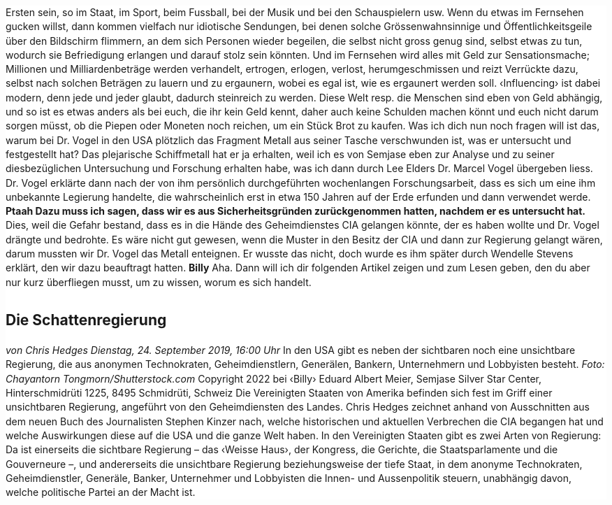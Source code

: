 Ersten sein, so im Staat, im Sport, beim Fussball, bei der Musik und bei den Schauspielern usw. Wenn du etwas im Fernsehen gucken willst, dann kommen vielfach nur idiotische Sendungen, bei denen solche Grössenwahnsinnige und Öffentlichkeitsgeile über den Bildschirm flimmern, an dem sich Personen wieder begeilen, die selbst nicht gross genug sind, selbst etwas zu tun, wodurch sie Befriedigung erlangen und darauf stolz sein könnten. Und im Fernsehen wird alles mit Geld zur Sensationsmache; Millionen und Milliardenbeträge werden verhandelt, ertrogen, erlogen, verlost, herumgeschmissen und reizt Verrückte dazu, selbst nach solchen Beträgen zu lauern und zu ergaunern, wobei es egal ist, wie es ergaunert werden soll.
‹Influencing› ist dabei modern, denn jede und jeder glaubt, dadurch steinreich zu werden. Diese Welt resp. die Menschen sind eben von Geld abhängig, und so ist es etwas anders als bei euch, die ihr kein Geld kennt, daher auch keine Schulden machen könnt und euch nicht darum sorgen müsst, ob die Piepen oder Moneten noch reichen, um ein Stück Brot zu kaufen.
Was ich dich nun noch fragen will ist das, warum bei Dr. Vogel in den USA plötzlich das Fragment Metall aus seiner Tasche verschwunden ist, was er untersucht und festgestellt hat? Das plejarische Schiffmetall hat er ja erhalten, weil ich es von Semjase eben zur Analyse und zu seiner diesbezüglichen Untersuchung und Forschung erhalten habe, was ich dann durch Lee Elders Dr. Marcel Vogel übergeben liess. Dr. Vogel erklärte dann nach der von ihm persönlich durchgeführten wochenlangen Forschungsarbeit, dass es sich um eine ihm unbekannte Legierung handelte, die wahrscheinlich erst in etwa 150 Jahren auf der Erde erfunden und dann verwendet werde.
**Ptaah Dazu muss ich sagen, dass wir es aus Sicherheitsgründen zurückgenommen hatten, nachdem er es untersucht hat.**
Dies, weil die Gefahr bestand, dass es in die Hände des Geheimdienstes CIA gelangen könnte, der es haben wollte und Dr. Vogel drängte und bedrohte. Es wäre nicht gut gewesen, wenn die Muster in den Besitz der CIA und dann zur Regierung gelangt wären, darum mussten wir Dr. Vogel das Metall enteignen. Er wusste das nicht, doch wurde es ihm später durch Wendelle Stevens erklärt, den wir dazu beauftragt hatten.
**Billy** Aha. Dann will ich dir folgenden Artikel zeigen und zum Lesen geben, den du aber nur kurz überfliegen musst, um
zu wissen, worum es sich handelt.
## Die Schattenregierung
_von Chris Hedges Dienstag, 24. September 2019, 16:00 Uhr_ In den USA gibt es neben der sichtbaren noch eine unsichtbare Regierung, die aus anonymen Technokraten, Geheimdienstlern, Generälen, Bankern, Unternehmern und Lobbyisten besteht. _Foto: Chayantorn Tongmorn/Shutterstock.com_ Copyright 2022 bei ‹Billy› Eduard Albert Meier, Semjase Silver Star Center, Hinterschmidrüti 1225, 8495 Schmidrüti, Schweiz Die Vereinigten Staaten von Amerika befinden sich fest im Griff einer unsichtbaren Regierung, angeführt von den Geheimdiensten des Landes. Chris Hedges zeichnet anhand von Ausschnitten aus dem neuen Buch des Journalisten Stephen Kinzer nach, welche historischen und aktuellen Verbrechen die CIA begangen hat und welche Auswirkungen diese auf die USA und die ganze Welt haben.
In den Vereinigten Staaten gibt es zwei Arten von Regierung: Da ist einerseits die sichtbare Regierung – das ‹Weisse Haus›, der Kongress, die Gerichte, die Staatsparlamente und die Gouverneure –, und andererseits die unsichtbare Regierung beziehungsweise der tiefe Staat, in dem anonyme Technokraten, Geheimdienstler, Generäle, Banker, Unternehmer und Lobbyisten die Innen- und Aussenpolitik steuern, unabhängig davon, welche politische Partei an der Macht ist.